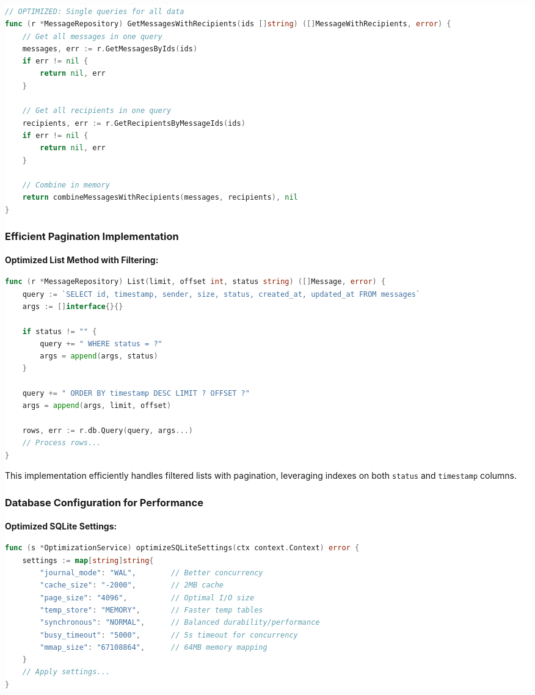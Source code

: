 ```go
// OPTIMIZED: Single queries for all data
func (r *MessageRepository) GetMessagesWithRecipients(ids []string) ([]MessageWithRecipients, error) {
	// Get all messages in one query
	messages, err := r.GetMessagesByIds(ids)
	if err != nil {
		return nil, err
	}
	
	// Get all recipients in one query
	recipients, err := r.GetRecipientsByMessageIds(ids)
	if err != nil {
		return nil, err
	}
	
	// Combine in memory
	return combineMessagesWithRecipients(messages, recipients), nil
}
```


### Efficient Pagination Implementation

**Optimized List Method with Filtering:**

```go
func (r *MessageRepository) List(limit, offset int, status string) ([]Message, error) {
	query := `SELECT id, timestamp, sender, size, status, created_at, updated_at FROM messages`
	args := []interface{}{}

	if status != "" {
		query += " WHERE status = ?"
		args = append(args, status)
	}

	query += " ORDER BY timestamp DESC LIMIT ? OFFSET ?"
	args = append(args, limit, offset)

	rows, err := r.db.Query(query, args...)
	// Process rows...
}
```


This implementation efficiently handles filtered lists with pagination, leveraging indexes on both `status` and `timestamp` columns.

### Database Configuration for Performance

**Optimized SQLite Settings:**

```go
func (s *OptimizationService) optimizeSQLiteSettings(ctx context.Context) error {
	settings := map[string]string{
		"journal_mode": "WAL",        // Better concurrency
		"cache_size": "-2000",        // 2MB cache
		"page_size": "4096",          // Optimal I/O size
		"temp_store": "MEMORY",       // Faster temp tables
		"synchronous": "NORMAL",      // Balanced durability/performance
		"busy_timeout": "5000",       // 5s timeout for concurrency
		"mmap_size": "67108864",      // 64MB memory mapping
	}
	// Apply settings...
}
```
